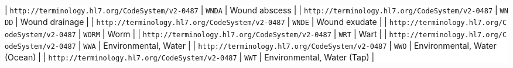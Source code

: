 | `http://terminology.hl7.org/CodeSystem/v2-0487` | `WNDA` | Wound abscess |
| `http://terminology.hl7.org/CodeSystem/v2-0487` | `WNDD` | Wound drainage |
| `http://terminology.hl7.org/CodeSystem/v2-0487` | `WNDE` | Wound exudate |
| `http://terminology.hl7.org/CodeSystem/v2-0487` | `WORM` | Worm |
| `http://terminology.hl7.org/CodeSystem/v2-0487` | `WRT` | Wart |
| `http://terminology.hl7.org/CodeSystem/v2-0487` | `WWA` | Environmental, Water |
| `http://terminology.hl7.org/CodeSystem/v2-0487` | `WWO` | Environmental, Water (Ocean) |
| `http://terminology.hl7.org/CodeSystem/v2-0487` | `WWT` | Environmental, Water  (Tap) |
